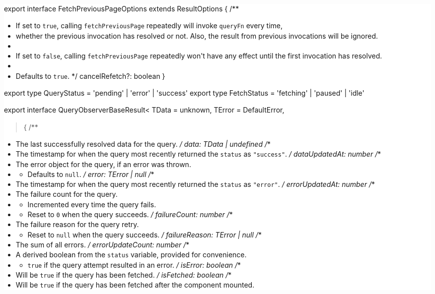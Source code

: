 export interface FetchPreviousPageOptions extends ResultOptions {
  /**
   * If set to `true`, calling `fetchPreviousPage` repeatedly will invoke `queryFn` every time,
   * whether the previous invocation has resolved or not. Also, the result from previous invocations will be ignored.
   *
   * If set to `false`, calling `fetchPreviousPage` repeatedly won't have any effect until the first invocation has resolved.
   *
   * Defaults to `true`.
   */
  cancelRefetch?: boolean
}

export type QueryStatus = 'pending' | 'error' | 'success'
export type FetchStatus = 'fetching' | 'paused' | 'idle'

export interface QueryObserverBaseResult<
  TData = unknown,
  TError = DefaultError,
> {
  /**
   * The last successfully resolved data for the query.
   */
  data: TData | undefined
  /**
   * The timestamp for when the query most recently returned the `status` as `"success"`.
   */
  dataUpdatedAt: number
  /**
   * The error object for the query, if an error was thrown.
   * - Defaults to `null`.
   */
  error: TError | null
  /**
   * The timestamp for when the query most recently returned the `status` as `"error"`.
   */
  errorUpdatedAt: number
  /**
   * The failure count for the query.
   * - Incremented every time the query fails.
   * - Reset to `0` when the query succeeds.
   */
  failureCount: number
  /**
   * The failure reason for the query retry.
   * - Reset to `null` when the query succeeds.
   */
  failureReason: TError | null
  /**
   * The sum of all errors.
   */
  errorUpdateCount: number
  /**
   * A derived boolean from the `status` variable, provided for convenience.
   * - `true` if the query attempt resulted in an error.
   */
  isError: boolean
  /**
   * Will be `true` if the query has been fetched.
   */
  isFetched: boolean
  /**
   * Will be `true` if the query has been fetched after the component mounted.